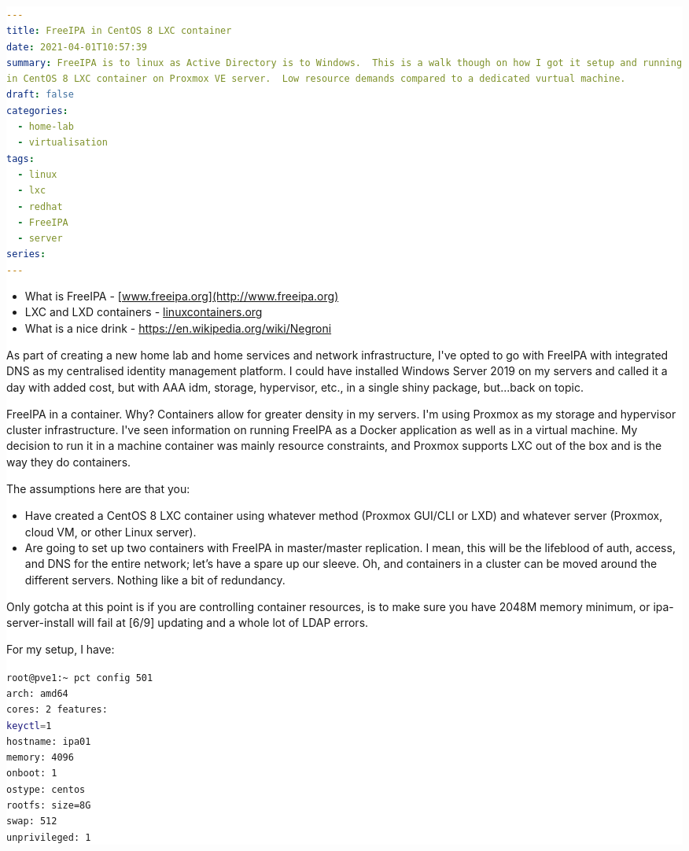 ```yaml
---
title: FreeIPA in CentOS 8 LXC container
date: 2021-04-01T10:57:39
summary: FreeIPA is to linux as Active Directory is to Windows.  This is a walk though on how I got it setup and running in CentOS 8 LXC container on Proxmox VE server.  Low resource demands compared to a dedicated vurtual machine.
draft: false
categories:
  - home-lab
  - virtualisation
tags:
  - linux
  - lxc
  - redhat
  - FreeIPA
  - server
series:
---
```


- What is FreeIPA - [www.freeipa.org](http://www.freeipa.org)
- LXC and LXD containers - [linuxcontainers.org](http://linuxcontainers.org)
- What is a nice drink - <https://en.wikipedia.org/wiki/Negroni>

As part of creating a new home lab and home services and network infrastructure, I've opted to go with FreeIPA with integrated DNS as my centralised identity management platform. I could have installed Windows Server 2019 on my servers and called it a day with added cost, but with AAA idm, storage, hypervisor, etc., in a single shiny package, but...back on topic.

FreeIPA in a container. Why? Containers allow for greater density in my servers. I'm using Proxmox as my storage and hypervisor cluster infrastructure. I've seen information on running FreeIPA as a Docker application as well as in a virtual machine. My decision to run it in a machine container was mainly resource constraints, and Proxmox supports LXC out of the box and is the way they do containers.

The assumptions here are that you:

- Have created a CentOS 8 LXC container using whatever method (Proxmox GUI/CLI or LXD) and whatever server (Proxmox, cloud VM, or other Linux server).
- Are going to set up two containers with FreeIPA in master/master replication. I mean, this will be the lifeblood of auth, access, and DNS for the entire network; let’s have a spare up our sleeve. Oh, and containers in a cluster can be moved around the different servers. Nothing like a bit of redundancy.

Only gotcha at this point is if you are controlling container resources, is to make sure you have 2048M memory minimum, or ipa-server-install will fail at [6/9] updating and a whole lot of LDAP errors.

For my setup, I have:

```bash
root@pve1:~ pct config 501
arch: amd64
cores: 2 features:
keyctl=1
hostname: ipa01
memory: 4096
onboot: 1
ostype: centos
rootfs: size=8G
swap: 512
unprivileged: 1
```
